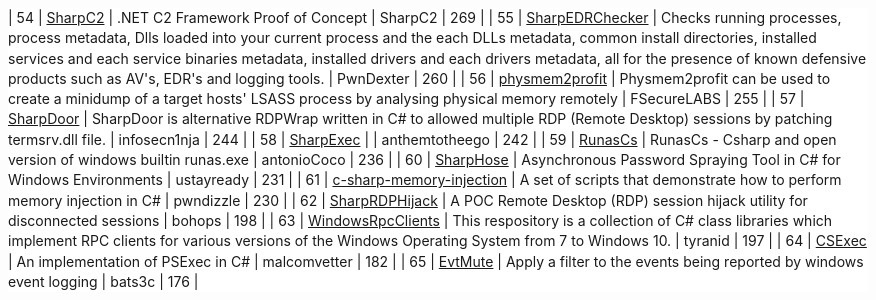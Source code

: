 | 54 | [SharpC2](https://github.com/SharpC2/SharpC2)                                                                           | .NET C2 Framework Proof of Concept                                                                                                                                                                                                                                                                                                    | SharpC2           | 269   |
| 55 | [SharpEDRChecker](https://github.com/PwnDexter/SharpEDRChecker)                                                         | Checks running processes, process metadata, Dlls loaded into your current process and the each DLLs metadata, common install directories, installed services and each service binaries metadata, installed drivers and each drivers metadata, all for the presence of known defensive products such as AV's, EDR's and logging tools. | PwnDexter         | 260   |
| 56 | [physmem2profit](https://github.com/FSecureLABS/physmem2profit)                                                         | Physmem2profit can be used to create a minidump of a target hosts' LSASS process by analysing physical memory remotely                                                                                                                                                                                                                | FSecureLABS       | 255   |
| 57 | [SharpDoor](https://github.com/infosecn1nja/SharpDoor)                                                                  | SharpDoor is alternative RDPWrap written in C# to allowed multiple RDP (Remote Desktop) sessions by patching termsrv.dll file.                                                                                                                                                                                                        | infosecn1nja      | 244   |
| 58 | [SharpExec](https://github.com/anthemtotheego/SharpExec)                                                                |                                                                                                                                                                                                                                                                                                                                       | anthemtotheego    | 242   |
| 59 | [RunasCs](https://github.com/antonioCoco/RunasCs)                                                                       | RunasCs - Csharp and open version of windows builtin runas.exe                                                                                                                                                                                                                                                                        | antonioCoco       | 236   |
| 60 | [SharpHose](https://github.com/ustayready/SharpHose)                                                                    | Asynchronous Password Spraying Tool in C# for Windows Environments                                                                                                                                                                                                                                                                    | ustayready        | 231   |
| 61 | [c-sharp-memory-injection](https://github.com/pwndizzle/c-sharp-memory-injection)                                       | A set of scripts that demonstrate how to perform memory injection in C#                                                                                                                                                                                                                                                               | pwndizzle         | 230   |
| 62 | [SharpRDPHijack](https://github.com/bohops/SharpRDPHijack)                                                              | A POC Remote Desktop (RDP) session hijack utility for disconnected sessions                                                                                                                                                                                                                                                           | bohops            | 198   |
| 63 | [WindowsRpcClients](https://github.com/tyranid/WindowsRpcClients)                                                       | This respository is a collection of C# class libraries which implement RPC clients for various versions of the Windows Operating System from 7 to Windows 10.                                                                                                                                                                         | tyranid           | 197   |
| 64 | [CSExec](https://github.com/malcomvetter/CSExec)                                                                        | An implementation of PSExec in C#                                                                                                                                                                                                                                                                                                     | malcomvetter      | 182   |
| 65 | [EvtMute](https://github.com/bats3c/EvtMute)                                                                            | Apply a filter to the events being reported by windows event logging                                                                                                                                                                                                                                                                  | bats3c            | 176   |